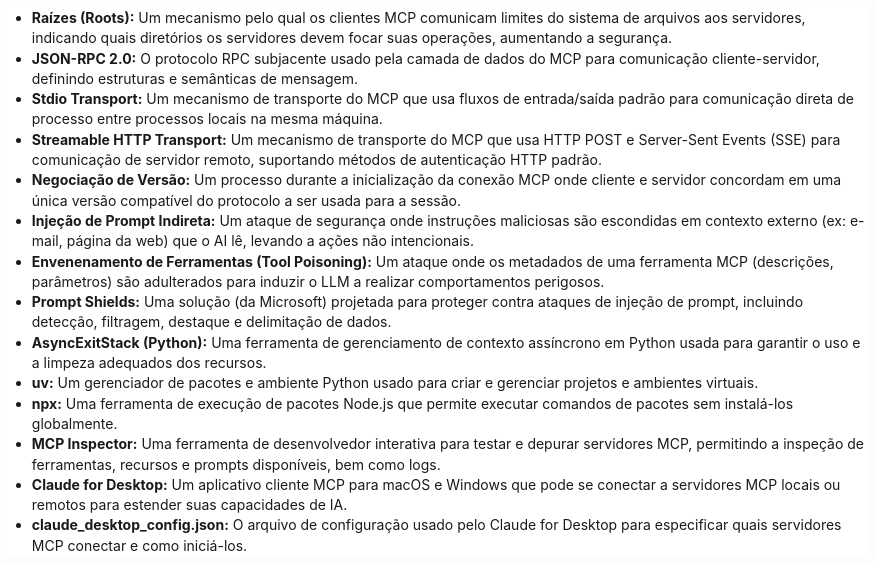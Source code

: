 - **Raízes (Roots):** Um mecanismo pelo qual os clientes MCP comunicam limites do sistema de arquivos aos servidores, indicando quais diretórios os servidores devem focar suas operações, aumentando a segurança.
- **JSON-RPC 2.0:** O protocolo RPC subjacente usado pela camada de dados do MCP para comunicação cliente-servidor, definindo estruturas e semânticas de mensagem.
- **Stdio Transport:** Um mecanismo de transporte do MCP que usa fluxos de entrada/saída padrão para comunicação direta de processo entre processos locais na mesma máquina.
- **Streamable HTTP Transport:** Um mecanismo de transporte do MCP que usa HTTP POST e Server-Sent Events (SSE) para comunicação de servidor remoto, suportando métodos de autenticação HTTP padrão.
- **Negociação de Versão:** Um processo durante a inicialização da conexão MCP onde cliente e servidor concordam em uma única versão compatível do protocolo a ser usada para a sessão.
- **Injeção de Prompt Indireta:** Um ataque de segurança onde instruções maliciosas são escondidas em contexto externo (ex: e-mail, página da web) que o AI lê, levando a ações não intencionais.
- **Envenenamento de Ferramentas (Tool Poisoning):** Um ataque onde os metadados de uma ferramenta MCP (descrições, parâmetros) são adulterados para induzir o LLM a realizar comportamentos perigosos.
- **Prompt Shields:** Uma solução (da Microsoft) projetada para proteger contra ataques de injeção de prompt, incluindo detecção, filtragem, destaque e delimitação de dados.
- **AsyncExitStack (Python):** Uma ferramenta de gerenciamento de contexto assíncrono em Python usada para garantir o uso e a limpeza adequados dos recursos.
- **uv:** Um gerenciador de pacotes e ambiente Python usado para criar e gerenciar projetos e ambientes virtuais.
- **npx:** Uma ferramenta de execução de pacotes Node.js que permite executar comandos de pacotes sem instalá-los globalmente.
- **MCP Inspector:** Uma ferramenta de desenvolvedor interativa para testar e depurar servidores MCP, permitindo a inspeção de ferramentas, recursos e prompts disponíveis, bem como logs.
- **Claude for Desktop:** Um aplicativo cliente MCP para macOS e Windows que pode se conectar a servidores MCP locais ou remotos para estender suas capacidades de IA.
- **claude_desktop_config.json:** O arquivo de configuração usado pelo Claude for Desktop para especificar quais servidores MCP conectar e como iniciá-los.